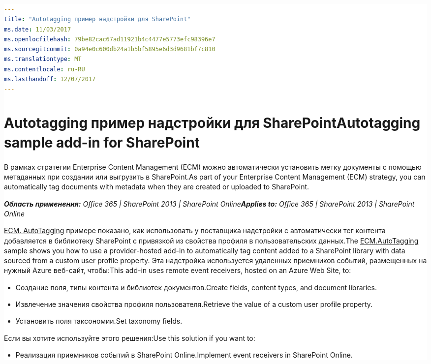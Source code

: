 ```yaml
---
title: "Autotagging пример надстройки для SharePoint"
ms.date: 11/03/2017
ms.openlocfilehash: 79be82cac67ad11921b4c4477e5773efc98396e7
ms.sourcegitcommit: 0a94e0c600db24a1b5bf5895e6d3d9681bf7c810
ms.translationtype: MT
ms.contentlocale: ru-RU
ms.lasthandoff: 12/07/2017
---
```

# <a name="autotagging-sample-add-in-for-sharepoint"></a><span data-ttu-id="18bd6-102">Autotagging пример надстройки для SharePoint</span><span class="sxs-lookup"><span data-stu-id="18bd6-102">Autotagging sample add-in for SharePoint</span></span>

<span data-ttu-id="18bd6-103">В рамках стратегии Enterprise Content Management (ECM) можно автоматически установить метку документы с помощью метаданных при создании или выгрузить в SharePoint.</span><span class="sxs-lookup"><span data-stu-id="18bd6-103">As part of your Enterprise Content Management (ECM) strategy, you can automatically tag documents with metadata when they are created or uploaded to SharePoint.</span></span> 
    
<span data-ttu-id="18bd6-104">_**Область применения:** Office 365 | SharePoint 2013 | SharePoint Online_</span><span class="sxs-lookup"><span data-stu-id="18bd6-104">_**Applies to:** Office 365 | SharePoint 2013 | SharePoint Online_</span></span>

<span data-ttu-id="18bd6-105">[ECM. AutoTagging](https://github.com/SharePoint/PnP/tree/master/Samples/ECM.AutoTagging) примере показано, как использовать у поставщика надстройки с автоматически тег контента добавляется в библиотеку SharePoint с привязкой из свойства профиля в пользовательских данных.</span><span class="sxs-lookup"><span data-stu-id="18bd6-105">The [ECM.AutoTagging](https://github.com/SharePoint/PnP/tree/master/Samples/ECM.AutoTagging) sample shows you how to use a provider-hosted add-in to automatically tag content added to a SharePoint library with data sourced from a custom user profile property.</span></span> <span data-ttu-id="18bd6-106">Эта надстройка используется удаленных приемников событий, размещенных на нужный Azure веб-сайт, чтобы:</span><span class="sxs-lookup"><span data-stu-id="18bd6-106">This add-in uses remote event receivers, hosted on an Azure Web Site, to:</span></span>   

- <span data-ttu-id="18bd6-107">Создание поля, типы контента и библиотек документов.</span><span class="sxs-lookup"><span data-stu-id="18bd6-107">Create fields, content types, and document libraries.</span></span>
    
- <span data-ttu-id="18bd6-108">Извлечение значения свойства профиля пользователя.</span><span class="sxs-lookup"><span data-stu-id="18bd6-108">Retrieve the value of a custom user profile property.</span></span>
    
- <span data-ttu-id="18bd6-109">Установить поля таксономии.</span><span class="sxs-lookup"><span data-stu-id="18bd6-109">Set taxonomy fields.</span></span>
    
<span data-ttu-id="18bd6-110">Если вы хотите используйте этого решения:</span><span class="sxs-lookup"><span data-stu-id="18bd6-110">Use this solution if you want to:</span></span>

- <span data-ttu-id="18bd6-111">Реализация приемников событий в SharePoint Online.</span><span class="sxs-lookup"><span data-stu-id="18bd6-111">Implement event receivers in SharePoint Online.</span></span> 
    